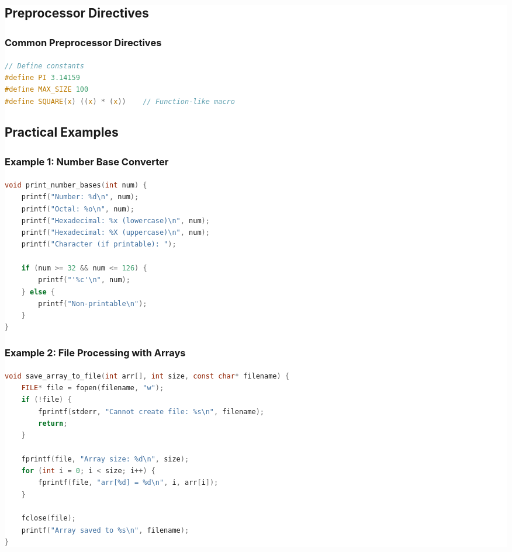 
## Preprocessor Directives

### Common Preprocessor Directives

```c
// Define constants
#define PI 3.14159
#define MAX_SIZE 100
#define SQUARE(x) ((x) * (x))    // Function-like macro
```


## Practical Examples

### Example 1: Number Base Converter

```c
void print_number_bases(int num) {
    printf("Number: %d\n", num);
    printf("Octal: %o\n", num);
    printf("Hexadecimal: %x (lowercase)\n", num);
    printf("Hexadecimal: %X (uppercase)\n", num);
    printf("Character (if printable): ");
    
    if (num >= 32 && num <= 126) {
        printf("'%c'\n", num);
    } else {
        printf("Non-printable\n");
    }
}
```

### Example 2: File Processing with Arrays

```c
void save_array_to_file(int arr[], int size, const char* filename) {
    FILE* file = fopen(filename, "w");
    if (!file) {
        fprintf(stderr, "Cannot create file: %s\n", filename);
        return;
    }
    
    fprintf(file, "Array size: %d\n", size);
    for (int i = 0; i < size; i++) {
        fprintf(file, "arr[%d] = %d\n", i, arr[i]);
    }
    
    fclose(file);
    printf("Array saved to %s\n", filename);
}
```

